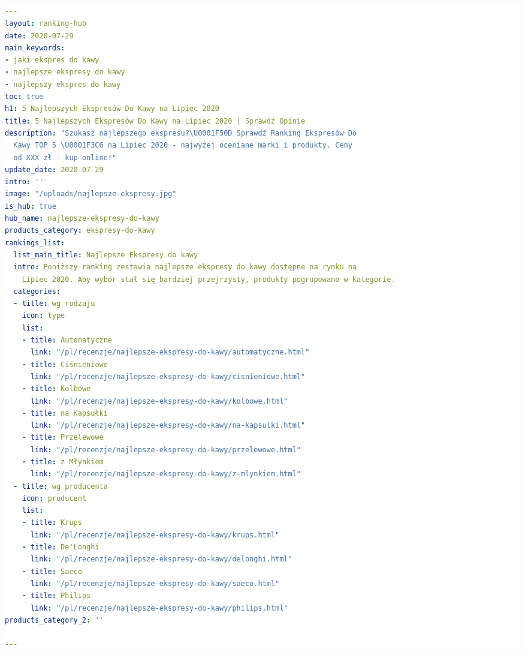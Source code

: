 ```yaml
---
layout: ranking-hub
date: 2020-07-29
main_keywords:
- jaki ekspres do kawy
- najlepsze ekspresy do kawy
- najlepszy ekspres do kawy
toc: true
h1: 5 Najlepszych Ekspresów Do Kawy na Lipiec 2020
title: 5 Najlepszych Ekspresów Do Kawy na Lipiec 2020 | Sprawdź Opinie
description: "Szukasz najlepszego ekspresu?\U0001F50D Sprawdź Ranking Ekspresów Do
  Kawy TOP 5 \U0001F3C6 na Lipiec 2020 - najwyżej oceniane marki i produkty. Ceny
  od XXX zł - kup online!"
update_date: 2020-07-29
intro: ''
image: "/uploads/najlepsze-ekspresy.jpg"
is_hub: true
hub_name: najlepsze-ekspresy-do-kawy
products_category: ekspresy-do-kawy
rankings_list:
  list_main_title: Najlepsze Ekspresy do kawy
  intro: Poniższy ranking zestawia najlepsze ekspresy do kawy dostępne na rynku na
    Lipiec 2020. Aby wybór stał się bardziej przejrzysty, produkty pogrupowano w kategorie.
  categories:
  - title: wg rodzaju
    icon: type
    list:
    - title: Automatyczne
      link: "/pl/recenzje/najlepsze-ekspresy-do-kawy/automatyczne.html"
    - title: Ciśnieniowe
      link: "/pl/recenzje/najlepsze-ekspresy-do-kawy/cisnieniowe.html"
    - title: Kolbowe
      link: "/pl/recenzje/najlepsze-ekspresy-do-kawy/kolbowe.html"
    - title: na Kapsułki
      link: "/pl/recenzje/najlepsze-ekspresy-do-kawy/na-kapsulki.html"
    - title: Przelewowe
      link: "/pl/recenzje/najlepsze-ekspresy-do-kawy/przelewowe.html"
    - title: z Młynkiem
      link: "/pl/recenzje/najlepsze-ekspresy-do-kawy/z-mlynkiem.html"
  - title: wg producenta
    icon: producent
    list:
    - title: Krups
      link: "/pl/recenzje/najlepsze-ekspresy-do-kawy/krups.html"
    - title: De'Longhi
      link: "/pl/recenzje/najlepsze-ekspresy-do-kawy/delonghi.html"
    - title: Saeco
      link: "/pl/recenzje/najlepsze-ekspresy-do-kawy/saeco.html"
    - title: Philips
      link: "/pl/recenzje/najlepsze-ekspresy-do-kawy/philips.html"
products_category_2: ''

---
```
